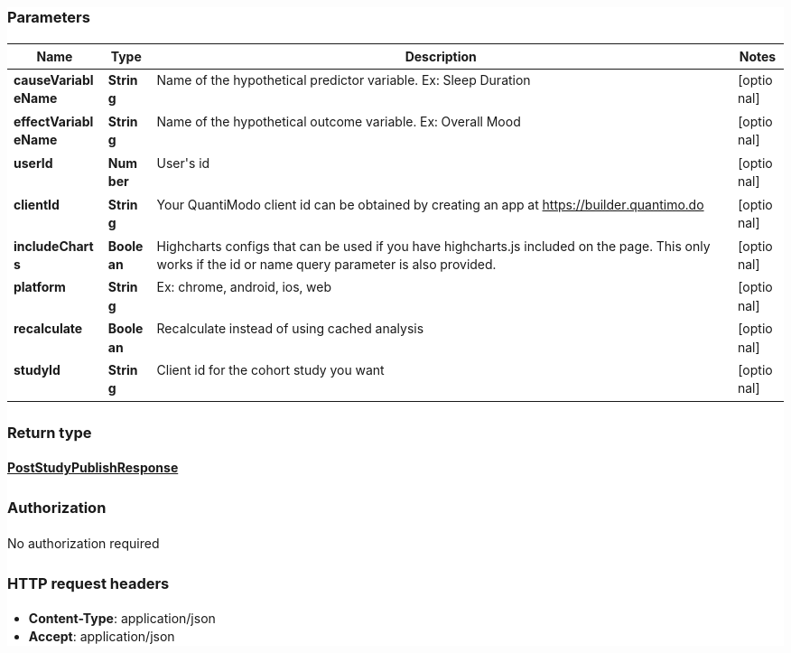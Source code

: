 ### Parameters

Name | Type | Description  | Notes
------------- | ------------- | ------------- | -------------
 **causeVariableName** | **String**| Name of the hypothetical predictor variable.  Ex: Sleep Duration | [optional] 
 **effectVariableName** | **String**| Name of the hypothetical outcome variable.  Ex: Overall Mood | [optional] 
 **userId** | **Number**| User&#39;s id | [optional] 
 **clientId** | **String**| Your QuantiModo client id can be obtained by creating an app at https://builder.quantimo.do | [optional] 
 **includeCharts** | **Boolean**| Highcharts configs that can be used if you have highcharts.js included on the page.  This only works if the id or name query parameter is also provided. | [optional] 
 **platform** | **String**| Ex: chrome, android, ios, web | [optional] 
 **recalculate** | **Boolean**| Recalculate instead of using cached analysis | [optional] 
 **studyId** | **String**| Client id for the cohort study you want | [optional] 

### Return type

[**PostStudyPublishResponse**](PostStudyPublishResponse.md)

### Authorization

No authorization required

### HTTP request headers

 - **Content-Type**: application/json
 - **Accept**: application/json

